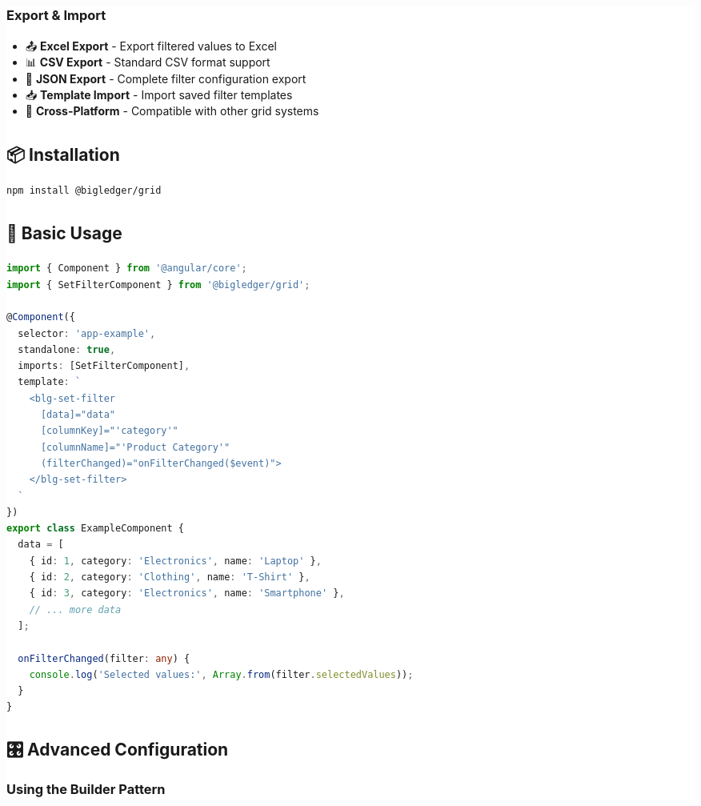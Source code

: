 ### Export & Import
- 📤 **Excel Export** - Export filtered values to Excel
- 📊 **CSV Export** - Standard CSV format support
- 📁 **JSON Export** - Complete filter configuration export
- 📥 **Template Import** - Import saved filter templates
- 🔄 **Cross-Platform** - Compatible with other grid systems

## 📦 Installation

```bash
npm install @bigledger/grid
```

## 🔧 Basic Usage

```typescript
import { Component } from '@angular/core';
import { SetFilterComponent } from '@bigledger/grid';

@Component({
  selector: 'app-example',
  standalone: true,
  imports: [SetFilterComponent],
  template: `
    <blg-set-filter
      [data]="data"
      [columnKey]="'category'"
      [columnName]="'Product Category'"
      (filterChanged)="onFilterChanged($event)">
    </blg-set-filter>
  `
})
export class ExampleComponent {
  data = [
    { id: 1, category: 'Electronics', name: 'Laptop' },
    { id: 2, category: 'Clothing', name: 'T-Shirt' },
    { id: 3, category: 'Electronics', name: 'Smartphone' },
    // ... more data
  ];

  onFilterChanged(filter: any) {
    console.log('Selected values:', Array.from(filter.selectedValues));
  }
}
```

## 🎛️ Advanced Configuration

### Using the Builder Pattern
